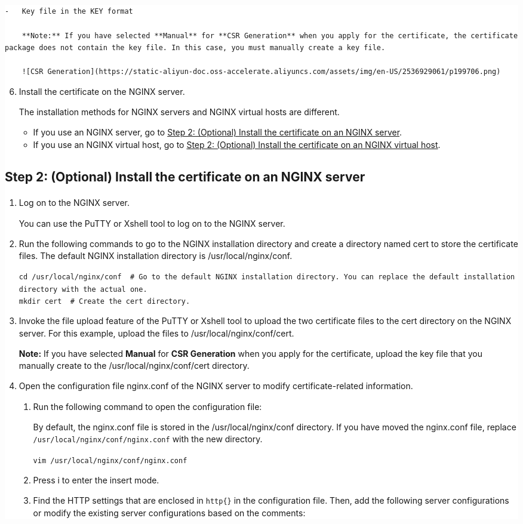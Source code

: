     -   Key file in the KEY format

        **Note:** If you have selected **Manual** for **CSR Generation** when you apply for the certificate, the certificate package does not contain the key file. In this case, you must manually create a key file.

        ![CSR Generation](https://static-aliyun-doc.oss-accelerate.aliyuncs.com/assets/img/en-US/2536929061/p199706.png)

6.  Install the certificate on the NGINX server.

    The installation methods for NGINX servers and NGINX virtual hosts are different.

    -   If you use an NGINX server, go to [Step 2: \(Optional\) Install the certificate on an NGINX server](#section_ydh_4qb_1gb).
    -   If you use an NGINX virtual host, go to [Step 2: \(Optional\) Install the certificate on an NGINX virtual host](#section_wy0_022_q1s).

## Step 2: \(Optional\) Install the certificate on an NGINX server

1.  Log on to the NGINX server.

    You can use the PuTTY or Xshell tool to log on to the NGINX server.

2.  Run the following commands to go to the NGINX installation directory and create a directory named cert to store the certificate files. The default NGINX installation directory is /usr/local/nginx/conf.

    ```
    cd /usr/local/nginx/conf  # Go to the default NGINX installation directory. You can replace the default installation directory with the actual one.
    mkdir cert  # Create the cert directory.
    ```

3.  Invoke the file upload feature of the PuTTY or Xshell tool to upload the two certificate files to the cert directory on the NGINX server. For this example, upload the files to /usr/local/nginx/conf/cert.

    **Note:** If you have selected **Manual** for **CSR Generation** when you apply for the certificate, upload the key file that you manually create to the /usr/local/nginx/conf/cert directory.

4.  Open the configuration file nginx.conf of the NGINX server to modify certificate-related information.

    1.  Run the following command to open the configuration file:

        By default, the nginx.conf file is stored in the /usr/local/nginx/conf directory. If you have moved the nginx.conf file, replace `/usr/local/nginx/conf/nginx.conf` with the new directory.

        ```
        vim /usr/local/nginx/conf/nginx.conf
        ```

    2.  Press i to enter the insert mode.

    3.  Find the HTTP settings that are enclosed in `http{}` in the configuration file. Then, add the following server configurations or modify the existing server configurations based on the comments:
